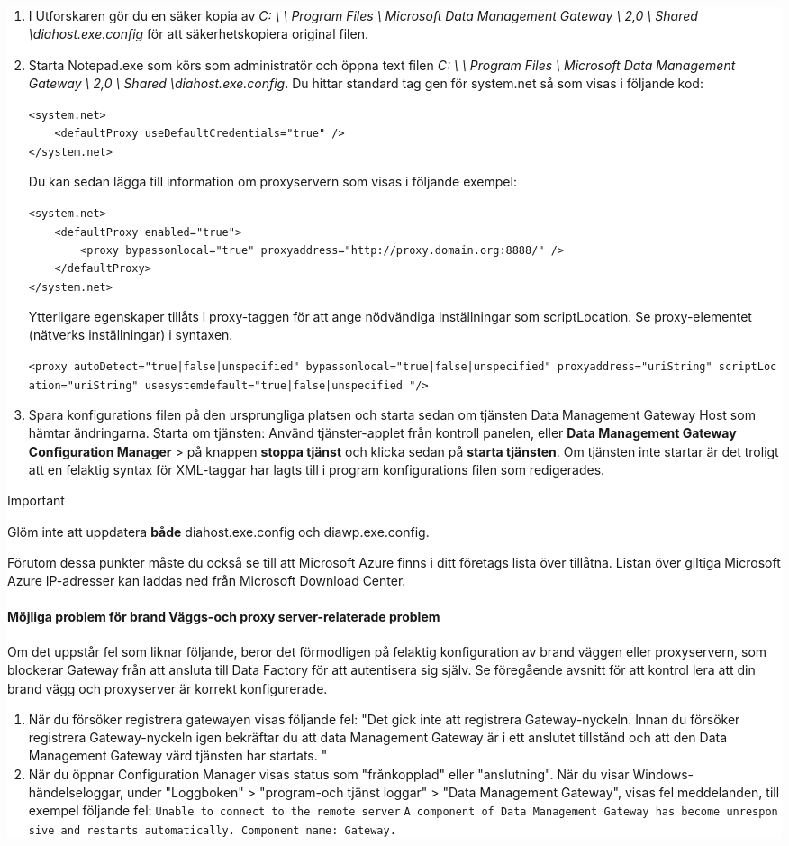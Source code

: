 1. I Utforskaren gör du en säker kopia av *C: \\ \\ Program Files \\ Microsoft Data Management Gateway \\ 2,0 \\ Shared \\diahost.exe.config* för att säkerhetskopiera original filen.
2. Starta Notepad.exe som körs som administratör och öppna text filen *C: \\ \\ Program Files \\ Microsoft Data Management Gateway \\ 2,0 \\ Shared \\diahost.exe.config*. Du hittar standard tag gen för system.net så som visas i följande kod:

    ```
    <system.net>
        <defaultProxy useDefaultCredentials="true" />
    </system.net>
    ```

    Du kan sedan lägga till information om proxyservern som visas i följande exempel:

    ```
    <system.net>
        <defaultProxy enabled="true">
            <proxy bypassonlocal="true" proxyaddress="http://proxy.domain.org:8888/" />
        </defaultProxy>
    </system.net>
    ```

    Ytterligare egenskaper tillåts i proxy-taggen för att ange nödvändiga inställningar som scriptLocation. Se [proxy-elementet (nätverks inställningar)](https://msdn.microsoft.com/library/sa91de1e.aspx) i syntaxen.

    ```
    <proxy autoDetect="true|false|unspecified" bypassonlocal="true|false|unspecified" proxyaddress="uriString" scriptLocation="uriString" usesystemdefault="true|false|unspecified "/>
    ```
3. Spara konfigurations filen på den ursprungliga platsen och starta sedan om tjänsten Data Management Gateway Host som hämtar ändringarna. Starta om tjänsten: Använd tjänster-applet från kontroll panelen, eller **Data Management Gateway Configuration Manager** > på knappen **stoppa tjänst** och klicka sedan på **starta tjänsten**. Om tjänsten inte startar är det troligt att en felaktig syntax för XML-taggar har lagts till i program konfigurations filen som redigerades.

> [!IMPORTANT]
> Glöm inte att uppdatera **både** diahost.exe.config och diawp.exe.config.

Förutom dessa punkter måste du också se till att Microsoft Azure finns i ditt företags lista över tillåtna. Listan över giltiga Microsoft Azure IP-adresser kan laddas ned från [Microsoft Download Center](https://www.microsoft.com/download/details.aspx?id=41653).

#### <a name="possible-symptoms-for-firewall-and-proxy-server-related-issues"></a>Möjliga problem för brand Väggs-och proxy server-relaterade problem
Om det uppstår fel som liknar följande, beror det förmodligen på felaktig konfiguration av brand väggen eller proxyservern, som blockerar Gateway från att ansluta till Data Factory för att autentisera sig själv. Se föregående avsnitt för att kontrol lera att din brand vägg och proxyserver är korrekt konfigurerade.

1. När du försöker registrera gatewayen visas följande fel: "Det gick inte att registrera Gateway-nyckeln. Innan du försöker registrera Gateway-nyckeln igen bekräftar du att data Management Gateway är i ett anslutet tillstånd och att den Data Management Gateway värd tjänsten har startats. "
2. När du öppnar Configuration Manager visas status som "frånkopplad" eller "anslutning". När du visar Windows-händelseloggar, under "Loggboken" > "program-och tjänst loggar" > "Data Management Gateway", visas fel meddelanden, till exempel följande fel: `Unable to connect to the remote server`
   `A component of Data Management Gateway has become unresponsive and restarts automatically. Component name: Gateway.`
